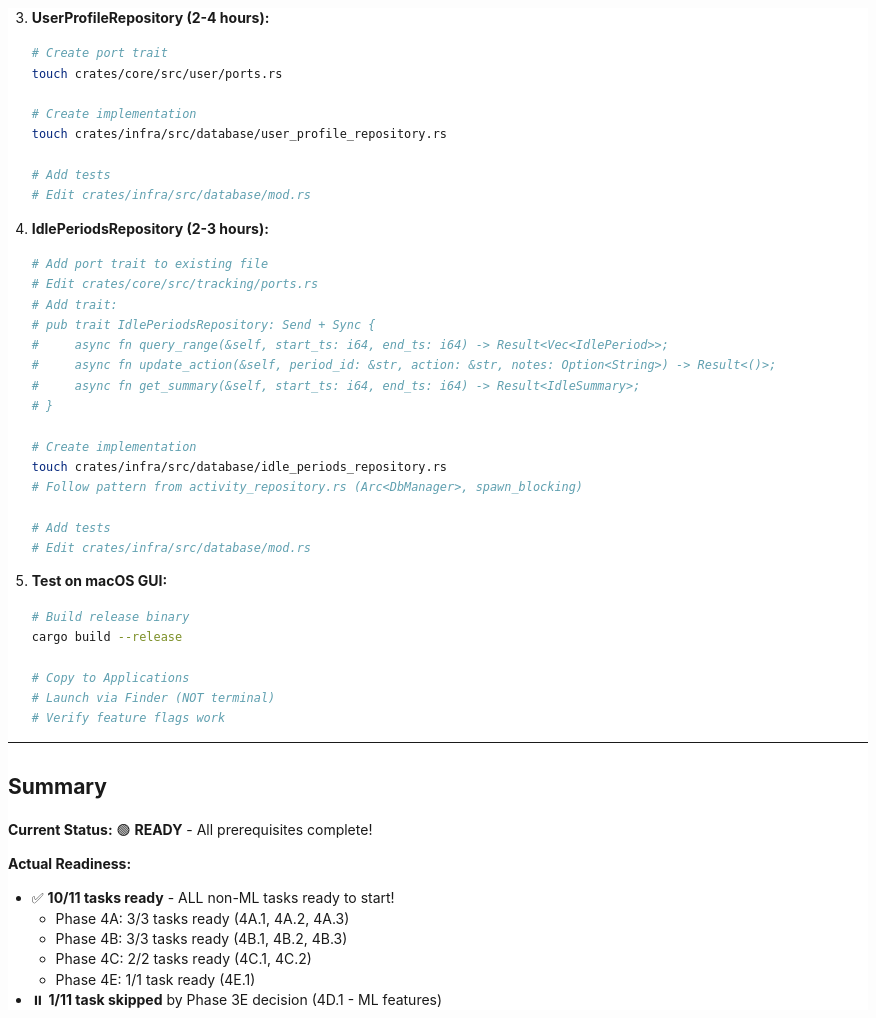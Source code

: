 3. **UserProfileRepository (2-4 hours):**
   ```bash
   # Create port trait
   touch crates/core/src/user/ports.rs

   # Create implementation
   touch crates/infra/src/database/user_profile_repository.rs

   # Add tests
   # Edit crates/infra/src/database/mod.rs
   ```

4. **IdlePeriodsRepository (2-3 hours):**
   ```bash
   # Add port trait to existing file
   # Edit crates/core/src/tracking/ports.rs
   # Add trait:
   # pub trait IdlePeriodsRepository: Send + Sync {
   #     async fn query_range(&self, start_ts: i64, end_ts: i64) -> Result<Vec<IdlePeriod>>;
   #     async fn update_action(&self, period_id: &str, action: &str, notes: Option<String>) -> Result<()>;
   #     async fn get_summary(&self, start_ts: i64, end_ts: i64) -> Result<IdleSummary>;
   # }

   # Create implementation
   touch crates/infra/src/database/idle_periods_repository.rs
   # Follow pattern from activity_repository.rs (Arc<DbManager>, spawn_blocking)

   # Add tests
   # Edit crates/infra/src/database/mod.rs
   ```

5. **Test on macOS GUI:**
   ```bash
   # Build release binary
   cargo build --release

   # Copy to Applications
   # Launch via Finder (NOT terminal)
   # Verify feature flags work
   ```

---

## Summary

**Current Status:** 🟢 **READY** - All prerequisites complete!

**Actual Readiness:**
- ✅ **10/11 tasks ready** - ALL non-ML tasks ready to start!
  - Phase 4A: 3/3 tasks ready (4A.1, 4A.2, 4A.3)
  - Phase 4B: 3/3 tasks ready (4B.1, 4B.2, 4B.3)
  - Phase 4C: 2/2 tasks ready (4C.1, 4C.2)
  - Phase 4E: 1/1 task ready (4E.1)
- ⏸️ **1/11 task skipped** by Phase 3E decision (4D.1 - ML features)
